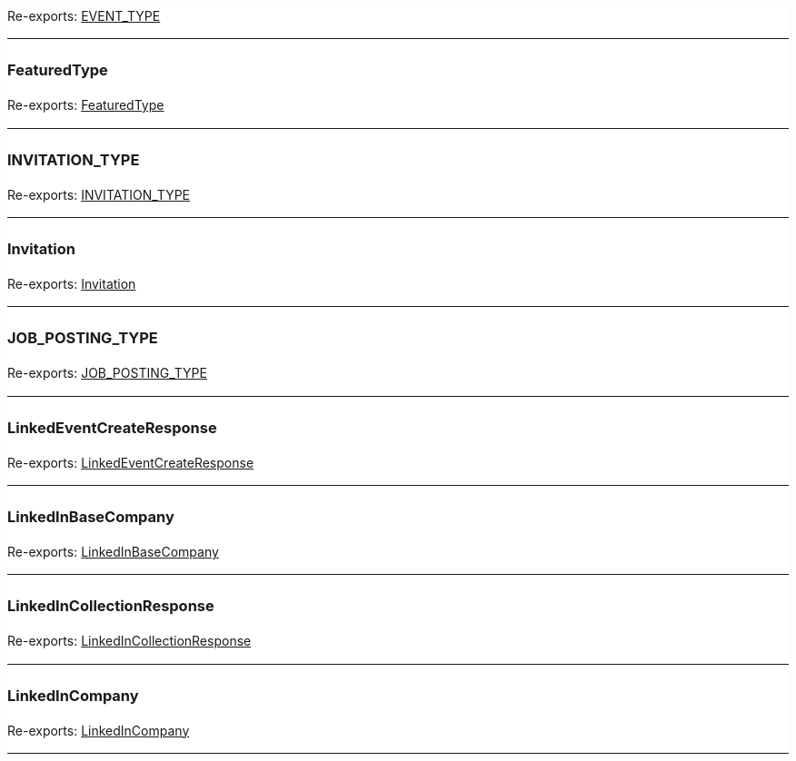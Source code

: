 Re-exports: [EVENT\_TYPE](_src_entities_linkedin_event_entity_.md#event_type)

___

### FeaturedType

Re-exports: [FeaturedType](../enums/_src_entities_linkedin_conversation_entity_.featuredtype.md)

___

### INVITATION\_TYPE

Re-exports: [INVITATION\_TYPE](_src_entities_linkedin_invitation_entity_.md#invitation_type)

___

### Invitation

Re-exports: [Invitation](../interfaces/_src_entities_invitation_entity_.invitation.md)

___

### JOB\_POSTING\_TYPE

Re-exports: [JOB\_POSTING\_TYPE](_src_entities_linkedin_job_posting_.md#job_posting_type)

___

### LinkedEventCreateResponse

Re-exports: [LinkedEventCreateResponse](../interfaces/_src_entities_linkedin_event_create_response_.linkedeventcreateresponse.md)

___

### LinkedInBaseCompany

Re-exports: [LinkedInBaseCompany](../interfaces/_src_entities_linkedin_base_company_.linkedinbasecompany.md)

___

### LinkedInCollectionResponse

Re-exports: [LinkedInCollectionResponse](../interfaces/_src_entities_linkedin_collection_response_entity_.linkedincollectionresponse.md)

___

### LinkedInCompany

Re-exports: [LinkedInCompany](../interfaces/_src_entities_linkedin_company_entity_.linkedincompany.md)

___

